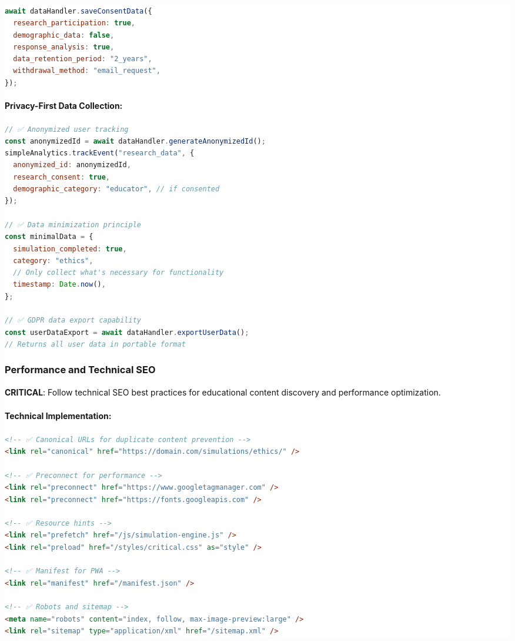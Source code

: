 ```javascript
await dataHandler.saveConsentData({
  research_participation: true,
  demographic_data: false,
  response_analysis: true,
  data_retention_period: "2_years",
  withdrawal_method: "email_request",
});
```

#### Privacy-First Data Collection:

```javascript
// ✅ Anonymized user tracking
const anonymizedId = await dataHandler.generateAnonymizedId();
simpleAnalytics.trackEvent("research_data", {
  anonymized_id: anonymizedId,
  research_consent: true,
  demographic_category: "educator", // if consented
});

// ✅ Data minimization principle
const minimalData = {
  simulation_completed: true,
  category: "ethics",
  // Only collect what's necessary for functionality
  timestamp: Date.now(),
};

// ✅ GDPR data export capability
const userDataExport = await dataHandler.exportUserData();
// Returns all user data in portable format
```

### Performance and Technical SEO

**CRITICAL**: Follow technical SEO best practices for educational content discovery and performance optimization.

#### Technical Implementation:

```html
<!-- ✅ Canonical URLs for duplicate content prevention -->
<link rel="canonical" href="https://domain.com/simulations/ethics/" />

<!-- ✅ Preconnect for performance -->
<link rel="preconnect" href="https://www.googletagmanager.com" />
<link rel="preconnect" href="https://fonts.googleapis.com" />

<!-- ✅ Resource hints -->
<link rel="prefetch" href="/js/simulation-engine.js" />
<link rel="preload" href="/styles/critical.css" as="style" />

<!-- ✅ Manifest for PWA -->
<link rel="manifest" href="/manifest.json" />

<!-- ✅ Robots and sitemap -->
<meta name="robots" content="index, follow, max-image-preview:large" />
<link rel="sitemap" type="application/xml" href="/sitemap.xml" />
```
